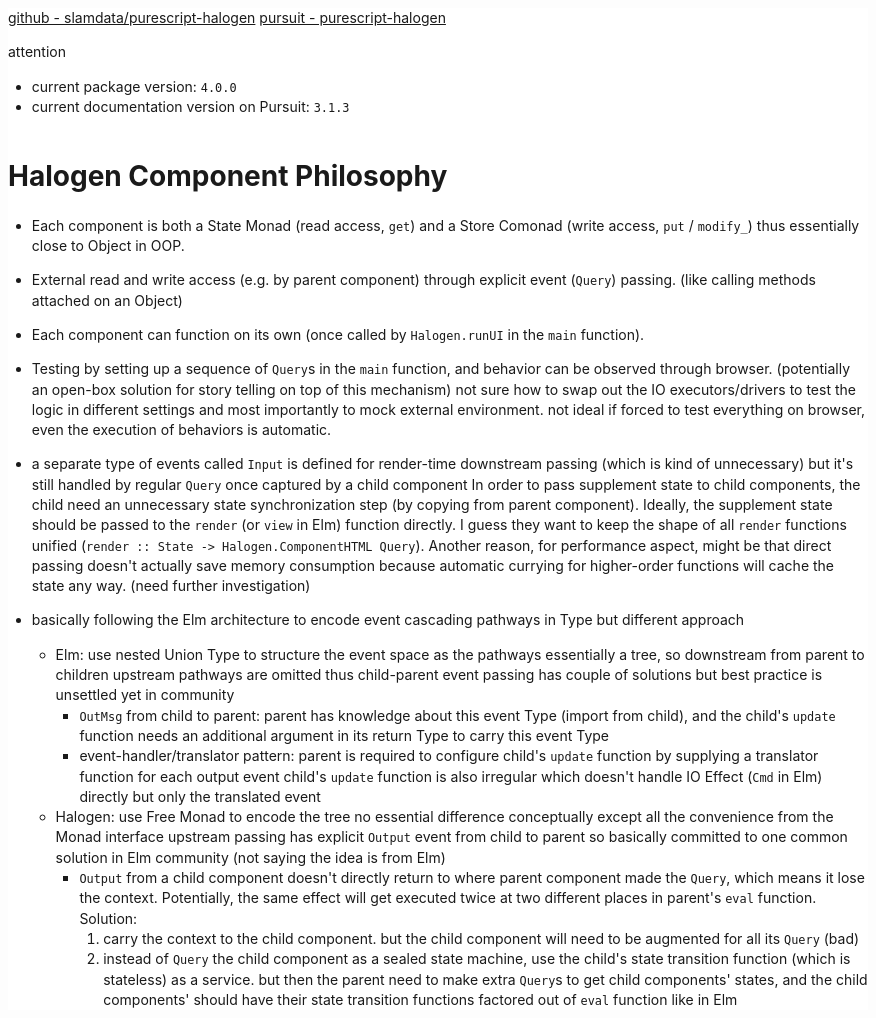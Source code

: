 [github - slamdata/purescript-halogen](https://github.com/slamdata/purescript-halogen)
[pursuit - purescript-halogen](https://pursuit.purescript.org/packages/purescript-halogen/3.1.3)

attention
- current package version: `4.0.0`
- current documentation version on Pursuit: `3.1.3`

# Halogen Component Philosophy

- Each component is both a State Monad (read access, `get`) and a Store Comonad (write access, `put` / `modify_`) thus essentially close to Object in OOP.

- External read and write access (e.g. by parent component) through explicit event (`Query`) passing. (like calling methods attached on an Object)

- Each component can function on its own (once called by `Halogen.runUI` in the `main` function).

- Testing by setting up a sequence of `Query`s in the `main` function, and behavior can be observed through browser.
(potentially an open-box solution for story telling on top of this mechanism)
not sure how to swap out the IO executors/drivers to test the logic in different settings and most importantly to mock external environment.
not ideal if forced to test everything on browser, even the execution of behaviors is automatic.

- a separate type of events called `Input` is defined for render-time downstream passing (which is kind of unnecessary) but it's still handled by regular `Query` once captured by a child component
In order to pass supplement state to child components, the child need an unnecessary state synchronization step (by copying from parent component).
Ideally, the supplement state should be passed to the `render` (or `view` in Elm) function directly.
I guess they want to keep the shape of all `render` functions unified (`render :: State -> Halogen.ComponentHTML Query`).
Another reason, for performance aspect, might be that direct passing doesn't actually save memory consumption because automatic currying for higher-order functions will cache the state any way. (need further investigation)

- basically following the Elm architecture to encode event cascading pathways in Type but different approach
  - Elm: use nested Union Type to structure the event space as the pathways
  essentially a tree, so downstream from parent to children
  upstream pathways are omitted thus child-parent event passing has couple of solutions but best practice is unsettled yet in community
    - `OutMsg` from child to parent: parent has knowledge about this event Type (import from child), and the child's `update` function needs an additional argument in its return Type to carry this event Type
    - event-handler/translator pattern:
    parent is required to configure child's `update` function by supplying a translator function for each output event
    child's `update` function is also irregular which doesn't handle IO Effect (`Cmd` in Elm) directly but only the translated event
  - Halogen: use Free Monad to encode the tree
  no essential difference conceptually except all the convenience from the Monad interface
  upstream passing has explicit `Output` event from child to parent so basically committed to one common solution in Elm community (not saying the idea is from Elm)
    - `Output` from a child component doesn't directly return to where parent component made the `Query`, which means it lose the context.
    Potentially, the same effect will get executed twice at two different places in parent's `eval` function. Solution:
      1. carry the context to the child component. but the child component will need to be augmented for all its `Query` (bad)
      2. instead of `Query` the child component as a sealed state machine, use the child's state transition function (which is stateless) as a service. but then the parent need to make extra `Query`s to get child components' states, and the child components' should have their state transition functions factored out of `eval` function like in Elm